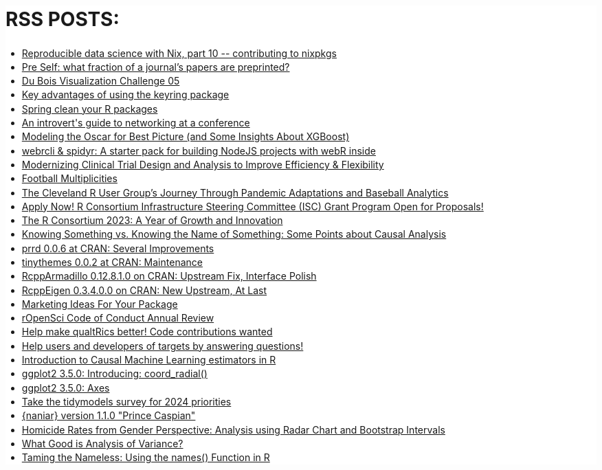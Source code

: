 # RSS POSTS: ##

+ [Reproducible data science with Nix, part 10 -- contributing to nixpkgs](https://www.brodrigues.co/blog/2024-02-29-nix_for_r_part_10/)
+ [Pre Self: what fraction of a journal’s papers are preprinted?](https://quantixed.org/2024/03/09/pre-self-what-fraction-of-a-journals-papers-are-preprinted/)
+ [Du Bois Visualization Challenge 05](https://r.iresmi.net/posts/2024/dubois_05/index.html)
+ [Key advantages of using the keyring package](https://blog.r-hub.io/2024/02/28/key-advantages-of-using-keyring/)
+ [Spring clean your R packages](https://www.jumpingrivers.com/blog/spring-clean-r-package-usethis/)
+ [An introvert's guide to networking at a conference](https://www.jumpingrivers.com/blog/an-introverts-guide-to-networking-at-a-conference/)
+ [Modeling the Oscar for Best Picture (and Some Insights About XGBoost)](https://www.markhw.com/blog/oscars2024)
+ [webrcli &amp; spidyr: A starter pack for building NodeJS projects with webR inside](https://colinfay.me/webrcli-and-spidyr/)
+ [Modernizing Clinical Trial Design and Analysis to Improve Efficiency & Flexibility](https://fharrell.com/talk/rcteff/)
+ [Football Multiplicities](https://fharrell.com/post/nfl/)
+ [The Cleveland R User Group’s Journey Through Pandemic Adaptations and Baseball Analytics](https://www.r-consortium.org/blog/2024/03/07/the-cleveland-r-user-groups-journey-through-pandemic-adaptations-and-baseball-analytics)
+ [Apply Now! R Consortium Infrastructure Steering Committee (ISC) Grant Program Open for Proposals!](https://www.r-consortium.org/blog/2024/03/01/apply-now-r-consortium-infrastructure-steering-committee-isc-grant-program-open-for-proposals)
+ [The R Consortium 2023: A Year of Growth and Innovation](https://www.r-consortium.org/blog/2024/02/28/the-r-consortium-2023-a-year-of-growth-and-innovation)
+ [Knowing Something vs. Knowing the Name of Something: Some Points about Causal Analysis](https://matloff.wordpress.com/2024/02/29/knowing-something-vs-knowing-the-name-of-something-some-points-about-causal-analysis/)
+ [prrd 0.0.6 at CRAN: Several Improvements](http://dirk.eddelbuettel.com/blog/2024/03/07#prrd_0.0.6)
+ [tinythemes 0.0.2 at CRAN: Maintenance](http://dirk.eddelbuettel.com/blog/2024/03/04#tinythemes_0.0.2)
+ [RcppArmadillo 0.12.8.1.0 on CRAN: Upstream Fix, Interface Polish](http://dirk.eddelbuettel.com/blog/2024/03/03#rcpparmadillo_0.12.8.1.0)
+ [RcppEigen 0.3.4.0.0 on CRAN: New Upstream, At Last](http://dirk.eddelbuettel.com/blog/2024/02/28#rcppeigen_0.3.4.0.0)
+ [Marketing Ideas For Your Package](https://ropensci.org/blog/2024/03/07/package-marketing/)
+ [rOpenSci Code of Conduct Annual Review](https://ropensci.org/blog/2024/03/04/conduct2023/)
+ [Help make qualtRics better! Code contributions wanted](https://ropensci.org/blog/2024/03/01/qualtrics-call-help/)
+ [Help users and developers of targets by answering questions!](https://ropensci.org/blog/2024/02/29/targets-call-help/)
+ [Introduction to Causal Machine Learning estimators in R](https://r-posts.com/introduction-to-causal-machine-learning-estimators-in-r/)
+ [ggplot2 3.5.0: Introducing: coord_radial()](https://www.tidyverse.org/blog/2024/03/ggplot2-3-5-0-coord-radial/)
+ [ggplot2 3.5.0: Axes](https://www.tidyverse.org/blog/2024/02/ggplot2-3-5-0-axes/)
+ [Take the tidymodels survey for 2024 priorities](https://www.tidyverse.org/blog/2024/02/tidymodels-2024-survey/)
+ [{naniar} version 1.1.0 "Prince Caspian"](https://www.njtierney.com/post/2024/03/04/naniar-version-1-1-0-prince-caspian/)
+ [Homicide Rates from Gender Perspective: Analysis using Radar Chart and Bootstrap Intervals](https://datageeek.com/2024/02/28/homicide-rates-from-gender-perspective-understanding-with-radar-chart-and-bootstrap-intervals/)
+ [What Good is Analysis of Variance?](https://win-vector.com/2024/02/28/what-good-is-analysis-of-variance/)
+ [Taming the Nameless: Using the names() Function in R](https://www.spsanderson.com/steveondata/posts/2024-03-08/index.html)